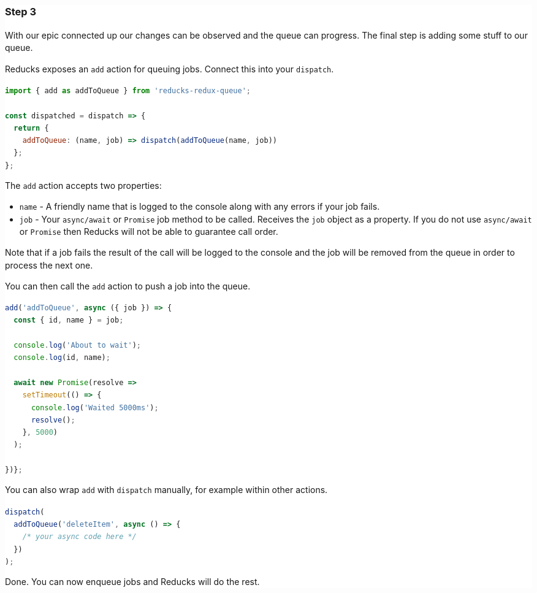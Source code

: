 ### Step 3

With our epic connected up our changes can be observed and the queue can progress. The final step is adding some stuff to our queue.

Reducks exposes an `add` action for queuing jobs. Connect this into your `dispatch`.

```js
import { add as addToQueue } from 'reducks-redux-queue';

const dispatched = dispatch => {
  return {
    addToQueue: (name, job) => dispatch(addToQueue(name, job))
  };
};
```

The `add` action accepts two properties:

- `name` - A friendly name that is logged to the console along with any errors if your job fails.
- `job` - Your `async/await` or `Promise` job method to be called. Receives the `job` object as a property. If you do not use `async/await` or `Promise` then Reducks will not be able to guarantee call order.

Note that if a job fails the result of the call will be logged to the console and the job will be removed from the queue in order to process the next one.

You can then call the `add` action to push a job into the queue.

```js
add('addToQueue', async ({ job }) => {
  const { id, name } = job;

  console.log('About to wait');
  console.log(id, name);

  await new Promise(resolve =>
    setTimeout(() => {
      console.log('Waited 5000ms');
      resolve();
    }, 5000)
  );

})};
```

You can also wrap `add` with `dispatch` manually, for example within other actions.

```js
dispatch(
  addToQueue('deleteItem', async () => {
    /* your async code here */
  })
);
```

Done. You can now enqueue jobs and Reducks will do the rest.
